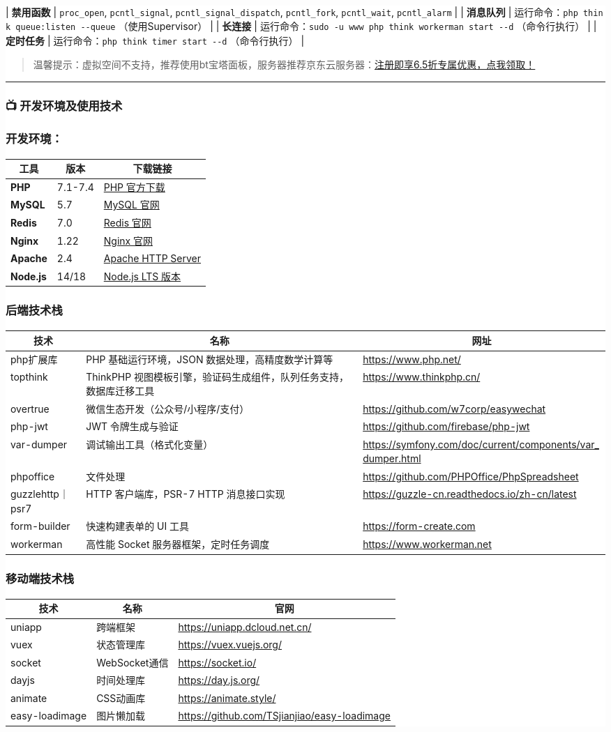 | **禁用函数**     | `proc_open`, `pcntl_signal`, `pcntl_signal_dispatch`, `pcntl_fork`, `pcntl_wait`, `pcntl_alarm` |
| **消息队列**     | 运行命令：`php think queue:listen --queue`    （使用Supervisor）                          |
| **长连接**       | 运行命令：`sudo -u www php think workerman start --d`     （命令行执行）              |
| **定时任务**     | 运行命令：`php think timer start --d`            （命令行执行）                       |
> 温馨提示：虚拟空间不支持，推荐使用bt宝塔面板，服务器推荐京东云服务器：<a href="https://partner.jdcloud.com/partner/notice/b06c3232b6394fdfa496923b8e00b286" target="_blank">注册即享6.5折专属优惠，点我领取！</a>

---
###  📺 **开发环境及使用技术**

### **开发环境：**
| 工具          | 版本               | 下载链接                                                                 |
|--------------|--------------------|-------------------------------------------------------------------------|
| **PHP**      | 7.1-7.4            | [PHP 官方下载](https://www.php.net/downloads.php)                           |
| **MySQL**    | 5.7                | [MySQL 官网](https://www.mysql.com/)                                       |
| **Redis**    | 7.0                | [Redis 官网](https://redis.io/download)                                     |
| **Nginx**    | 1.22               | [Nginx 官网](http://nginx.org/en/download.html)                             |
| **Apache**   | 2.4                | [Apache HTTP Server](https://httpd.apache.org/download.cgi)              |
| **Node.js**  | 14/18              | [Node.js LTS 版本](https://nodejs.org/en/download/releases/)                |

### 后端技术栈
| **技术**            | **名称**                                                                 | **网址**                                                                 |
|---------------------|-----------------------------------------------------------------------------|-------------------------------------------------------------------------|
| php扩展库          | PHP 基础运行环境，JSON 数据处理，高精度数学计算等                                | https://www.php.net/                                                   |
| topthink          | ThinkPHP 视图模板引擎，验证码生成组件，队列任务支持，数据库迁移工具                 | https://www.thinkphp.cn/                     |
| overtrue          | 微信生态开发（公众号/小程序/支付）                                               | https://github.com/w7corp/easywechat                                     |
| php-jwt           | JWT 令牌生成与验证                                                             | https://github.com/firebase/php-jwt                                    |
| var-dumper        | 调试输出工具（格式化变量）                                                     | https://symfony.com/doc/current/components/var_dumper.html            |
| phpoffice         | 文件处理                                                                    | https://github.com/PHPOffice/PhpSpreadsheet                           |
| guzzlehttp｜psr7  | HTTP 客户端库，PSR-7 HTTP 消息接口实现                                        | https://guzzle-cn.readthedocs.io/zh-cn/latest                        |
| form-builder      | 快速构建表单的 UI 工具                                                      | https://form-create.com                                  |
| workerman         | 高性能 Socket 服务器框架，定时任务调度                                        | https://www.workerman.net                                   |

### 移动端技术栈
| **技术** | **名称** | **官网** |
| --- | --- | --- |
| uniapp | 跨端框架 | https://uniapp.dcloud.net.cn/ |
| vuex | 状态管理库 | https://vuex.vuejs.org/ |
| socket | WebSocket通信 | https://socket.io/ |
| dayjs | 时间处理库 | https://day.js.org/ |
| animate | CSS动画库 | https://animate.style/ |
| easy-loadimage | 图片懒加载 | https://github.com/TSjianjiao/easy-loadimage |
